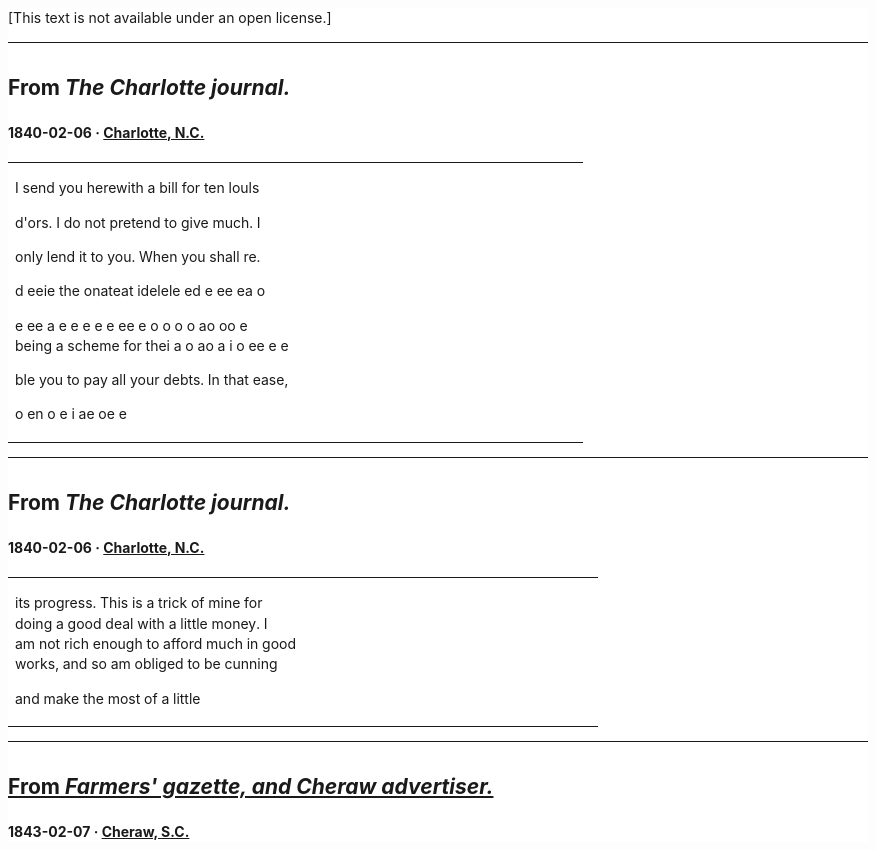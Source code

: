 [This text is not available under an open license.]

---

## From _The Charlotte journal._

#### 1840-02-06 &middot; [Charlotte, N.C.](http://dbpedia.org/resource/Charlotte%2C_North_Carolina)

<table style="width: 100%;"><tr><td style="width: 50%">

  
  
I send you herewith a bill for ten louls  
  
d&#x27;ors. I do not pretend to give much. I  
  
only lend it to you. When you shall re.  
  
d eeie the onateat idelele ed e  ee ea  o   
  
 e ee  a e e e e e ee e o o o o ao oo e  
being a scheme for thei a o ao a i  o ee e e   
  
ble you to pay all your debts. In that ease,  
  
o en o e i ae oe e
</td></tr></table>

---

## From _The Charlotte journal._

#### 1840-02-06 &middot; [Charlotte, N.C.](http://dbpedia.org/resource/Charlotte%2C_North_Carolina)

<table style="width: 100%;"><tr><td style="width: 50%">

  
  
its progress. This is a trick of mine for  
doing a good deal with a little money. I  
am not rich enough to afford much in good  
works, and so am obliged to be cunning  
  
and make the most of a little
</td></tr></table>

---

## [From _Farmers' gazette, and Cheraw advertiser._](https://chroniclingamerica.loc.gov/lccn/sn85042795/1843-02-07/ed-1/seq-5)

#### 1843-02-07 &middot; [Cheraw, S.C.](http://dbpedia.org/resource/Cheraw%2C_South_Carolina)
